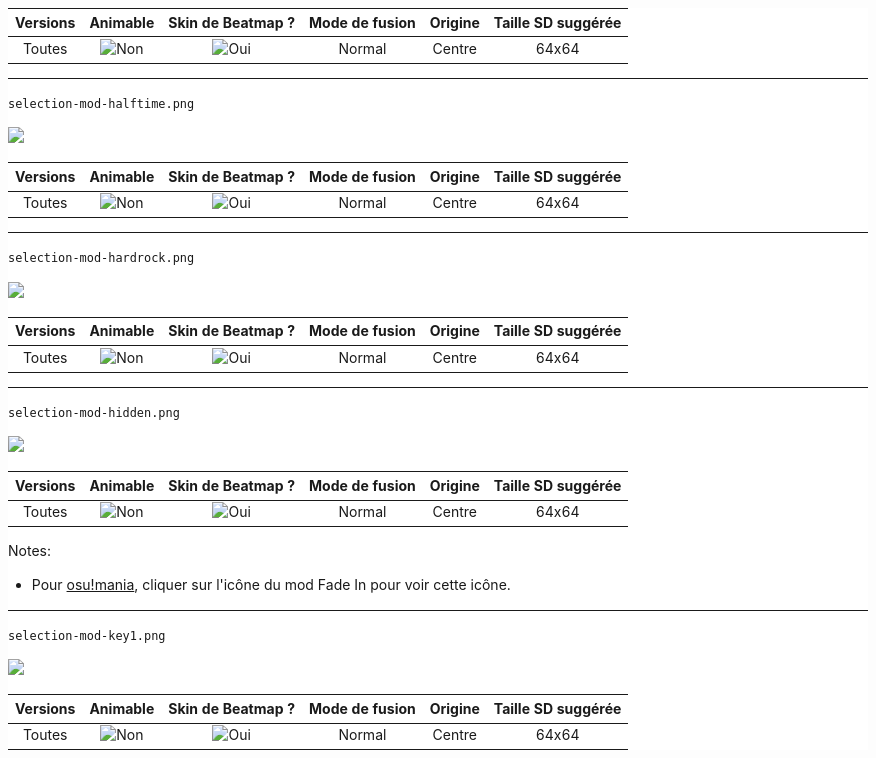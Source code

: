 | Versions | Animable | Skin de Beatmap ? | Mode de fusion | Origine | Taille SD suggérée |
| :-: | :-: | :-: | :-: | :-: | :-: |
| Toutes | ![Non][false] | ![Oui][true] | Normal | Centre | 64x64 |

---

`selection-mod-halftime.png`

![](img/selection-mod-halftime.png)

| Versions | Animable | Skin de Beatmap ? | Mode de fusion | Origine | Taille SD suggérée |
| :-: | :-: | :-: | :-: | :-: | :-: |
| Toutes | ![Non][false] | ![Oui][true] | Normal | Centre | 64x64 |

---

`selection-mod-hardrock.png`

![](img/selection-mod-hardrock.png)

| Versions | Animable | Skin de Beatmap ? | Mode de fusion | Origine | Taille SD suggérée |
| :-: | :-: | :-: | :-: | :-: | :-: |
| Toutes | ![Non][false] | ![Oui][true] | Normal | Centre | 64x64 |

---

`selection-mod-hidden.png`

![](img/selection-mod-hidden.png)

| Versions | Animable | Skin de Beatmap ? | Mode de fusion | Origine | Taille SD suggérée |
| :-: | :-: | :-: | :-: | :-: | :-: |
| Toutes | ![Non][false] | ![Oui][true] | Normal | Centre | 64x64 |

Notes:

- Pour [osu!mania](/wiki/Game_mode/osu!mania), cliquer sur l'icône du mod Fade In pour voir cette icône.

---

`selection-mod-key1.png`

![](img/selection-mod-key1.png)

| Versions | Animable | Skin de Beatmap ? | Mode de fusion | Origine | Taille SD suggérée |
| :-: | :-: | :-: | :-: | :-: | :-: |
| Toutes | ![Non][false] | ![Oui][true] | Normal | Centre | 64x64 |


[true]: /wiki/shared/true.png
[false]: /wiki/shared/false.png